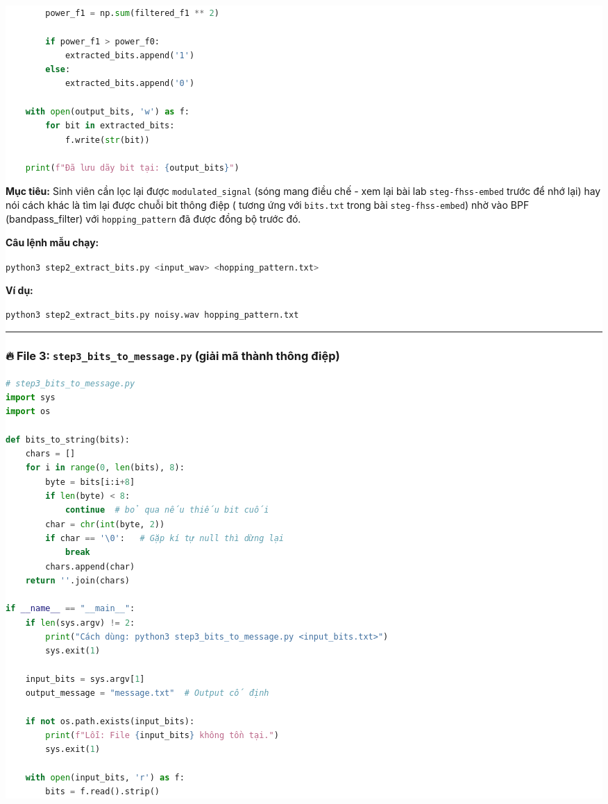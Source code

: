 ```python
        power_f1 = np.sum(filtered_f1 ** 2)

        if power_f1 > power_f0:
            extracted_bits.append('1')
        else:
            extracted_bits.append('0')

    with open(output_bits, 'w') as f:
        for bit in extracted_bits:
            f.write(str(bit))

    print(f"Đã lưu dãy bit tại: {output_bits}")
```

**Mục tiêu:** Sinh viên cần lọc lại được `modulated_signal` (sóng mang điều chế - xem lại bài lab `steg-fhss-embed` trước để nhớ lại) hay nói cách khác là tìm lại được chuỗi bit thông điệp ( tương ứng với `bits.txt` trong bài `steg-fhss-embed`) nhờ vào BPF (bandpass_filter) với `hopping_pattern` đã được đồng bộ trước đó.

**Câu lệnh mẫu chạy:**

```sh
python3 step2_extract_bits.py <input_wav> <hopping_pattern.txt>
```

**Ví dụ:**

```bash
python3 step2_extract_bits.py noisy.wav hopping_pattern.txt
```

---

### 🔥 File 3: `step3_bits_to_message.py` (giải mã thành thông điệp)

```python
# step3_bits_to_message.py
import sys
import os

def bits_to_string(bits):
    chars = []
    for i in range(0, len(bits), 8):
        byte = bits[i:i+8]
        if len(byte) < 8:
            continue  # bỏ qua nếu thiếu bit cuối
        char = chr(int(byte, 2))
        if char == '\0':   # Gặp kí tự null thì dừng lại
            break
        chars.append(char)
    return ''.join(chars)

if __name__ == "__main__":
    if len(sys.argv) != 2:
        print("Cách dùng: python3 step3_bits_to_message.py <input_bits.txt>")
        sys.exit(1)

    input_bits = sys.argv[1]
    output_message = "message.txt"  # Output cố định

    if not os.path.exists(input_bits):
        print(f"Lỗi: File {input_bits} không tồn tại.")
        sys.exit(1)

    with open(input_bits, 'r') as f:
        bits = f.read().strip()
```